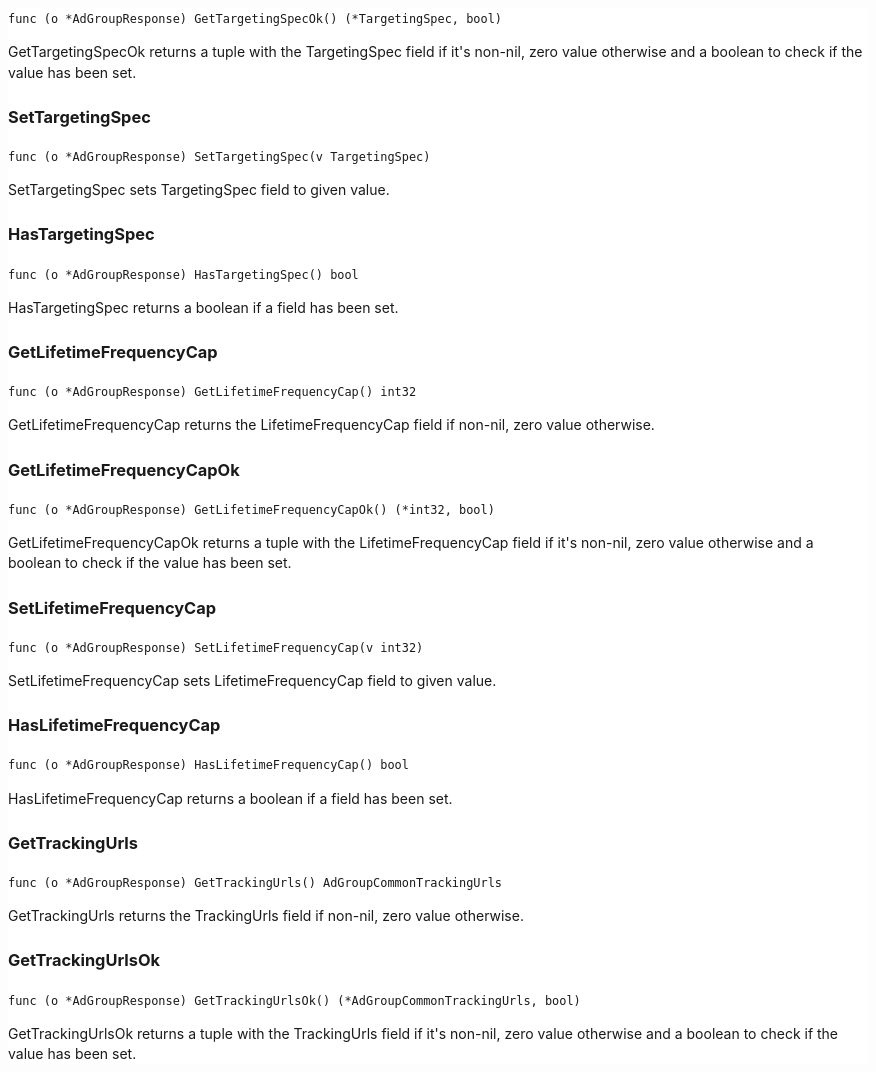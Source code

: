 `func (o *AdGroupResponse) GetTargetingSpecOk() (*TargetingSpec, bool)`

GetTargetingSpecOk returns a tuple with the TargetingSpec field if it's non-nil, zero value otherwise
and a boolean to check if the value has been set.

### SetTargetingSpec

`func (o *AdGroupResponse) SetTargetingSpec(v TargetingSpec)`

SetTargetingSpec sets TargetingSpec field to given value.

### HasTargetingSpec

`func (o *AdGroupResponse) HasTargetingSpec() bool`

HasTargetingSpec returns a boolean if a field has been set.

### GetLifetimeFrequencyCap

`func (o *AdGroupResponse) GetLifetimeFrequencyCap() int32`

GetLifetimeFrequencyCap returns the LifetimeFrequencyCap field if non-nil, zero value otherwise.

### GetLifetimeFrequencyCapOk

`func (o *AdGroupResponse) GetLifetimeFrequencyCapOk() (*int32, bool)`

GetLifetimeFrequencyCapOk returns a tuple with the LifetimeFrequencyCap field if it's non-nil, zero value otherwise
and a boolean to check if the value has been set.

### SetLifetimeFrequencyCap

`func (o *AdGroupResponse) SetLifetimeFrequencyCap(v int32)`

SetLifetimeFrequencyCap sets LifetimeFrequencyCap field to given value.

### HasLifetimeFrequencyCap

`func (o *AdGroupResponse) HasLifetimeFrequencyCap() bool`

HasLifetimeFrequencyCap returns a boolean if a field has been set.

### GetTrackingUrls

`func (o *AdGroupResponse) GetTrackingUrls() AdGroupCommonTrackingUrls`

GetTrackingUrls returns the TrackingUrls field if non-nil, zero value otherwise.

### GetTrackingUrlsOk

`func (o *AdGroupResponse) GetTrackingUrlsOk() (*AdGroupCommonTrackingUrls, bool)`

GetTrackingUrlsOk returns a tuple with the TrackingUrls field if it's non-nil, zero value otherwise
and a boolean to check if the value has been set.

